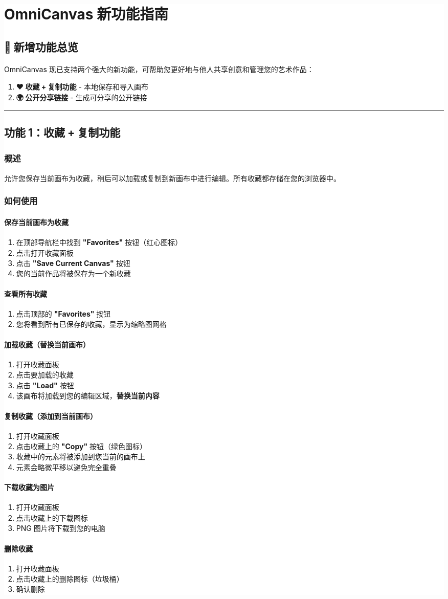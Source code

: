 # OmniCanvas 新功能指南

## 🎉 新增功能总览

OmniCanvas 现已支持两个强大的新功能，可帮助您更好地与他人共享创意和管理您的艺术作品：

1. **❤️ 收藏 + 复制功能** - 本地保存和导入画布
2. **🌍 公开分享链接** - 生成可分享的公开链接

---

## 功能 1：收藏 + 复制功能

### 概述
允许您保存当前画布为收藏，稍后可以加载或复制到新画布中进行编辑。所有收藏都存储在您的浏览器中。

### 如何使用

#### 保存当前画布为收藏
1. 在顶部导航栏中找到 **"Favorites"** 按钮（红心图标）
2. 点击打开收藏面板
3. 点击 **"Save Current Canvas"** 按钮
4. 您的当前作品将被保存为一个新收藏

#### 查看所有收藏
1. 点击顶部的 **"Favorites"** 按钮
2. 您将看到所有已保存的收藏，显示为缩略图网格

#### 加载收藏（替换当前画布）
1. 打开收藏面板
2. 点击要加载的收藏
3. 点击 **"Load"** 按钮
4. 该画布将加载到您的编辑区域，**替换当前内容**

#### 复制收藏（添加到当前画布）
1. 打开收藏面板
2. 点击收藏上的 **"Copy"** 按钮（绿色图标）
3. 收藏中的元素将被添加到您当前的画布上
4. 元素会略微平移以避免完全重叠

#### 下载收藏为图片
1. 打开收藏面板
2. 点击收藏上的下载图标
3. PNG 图片将下载到您的电脑

#### 删除收藏
1. 打开收藏面板
2. 点击收藏上的删除图标（垃圾桶）
3. 确认删除
